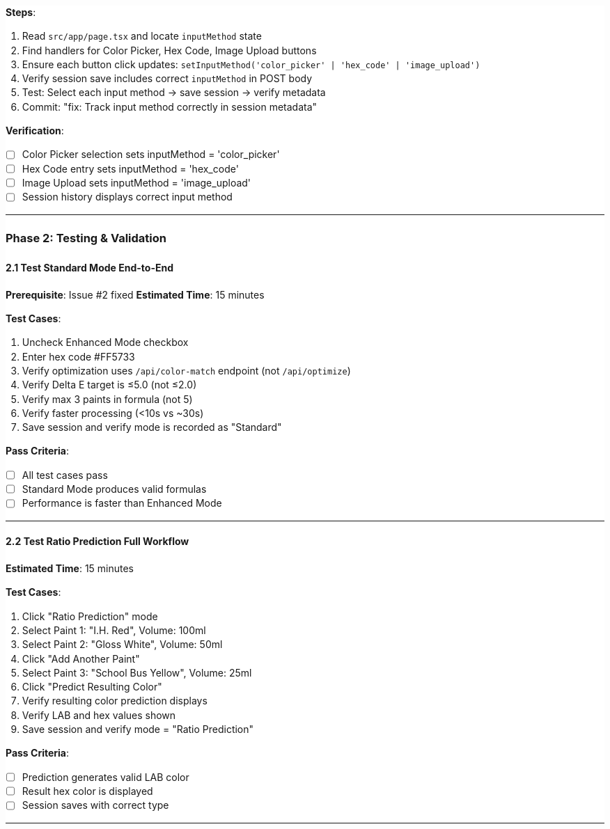 **Steps**:
1. Read `src/app/page.tsx` and locate `inputMethod` state
2. Find handlers for Color Picker, Hex Code, Image Upload buttons
3. Ensure each button click updates: `setInputMethod('color_picker' | 'hex_code' | 'image_upload')`
4. Verify session save includes correct `inputMethod` in POST body
5. Test: Select each input method → save session → verify metadata
6. Commit: "fix: Track input method correctly in session metadata"

**Verification**:
- [ ] Color Picker selection sets inputMethod = 'color_picker'
- [ ] Hex Code entry sets inputMethod = 'hex_code'
- [ ] Image Upload sets inputMethod = 'image_upload'
- [ ] Session history displays correct input method

---

### Phase 2: Testing & Validation

#### **2.1 Test Standard Mode End-to-End**
**Prerequisite**: Issue #2 fixed
**Estimated Time**: 15 minutes

**Test Cases**:
1. Uncheck Enhanced Mode checkbox
2. Enter hex code #FF5733
3. Verify optimization uses `/api/color-match` endpoint (not `/api/optimize`)
4. Verify Delta E target is ≤5.0 (not ≤2.0)
5. Verify max 3 paints in formula (not 5)
6. Verify faster processing (<10s vs ~30s)
7. Save session and verify mode is recorded as "Standard"

**Pass Criteria**:
- [ ] All test cases pass
- [ ] Standard Mode produces valid formulas
- [ ] Performance is faster than Enhanced Mode

---

#### **2.2 Test Ratio Prediction Full Workflow**
**Estimated Time**: 15 minutes

**Test Cases**:
1. Click "Ratio Prediction" mode
2. Select Paint 1: "I.H. Red", Volume: 100ml
3. Select Paint 2: "Gloss White", Volume: 50ml
4. Click "Add Another Paint"
5. Select Paint 3: "School Bus Yellow", Volume: 25ml
6. Click "Predict Resulting Color"
7. Verify resulting color prediction displays
8. Verify LAB and hex values shown
9. Save session and verify mode = "Ratio Prediction"

**Pass Criteria**:
- [ ] Prediction generates valid LAB color
- [ ] Result hex color is displayed
- [ ] Session saves with correct type

---
